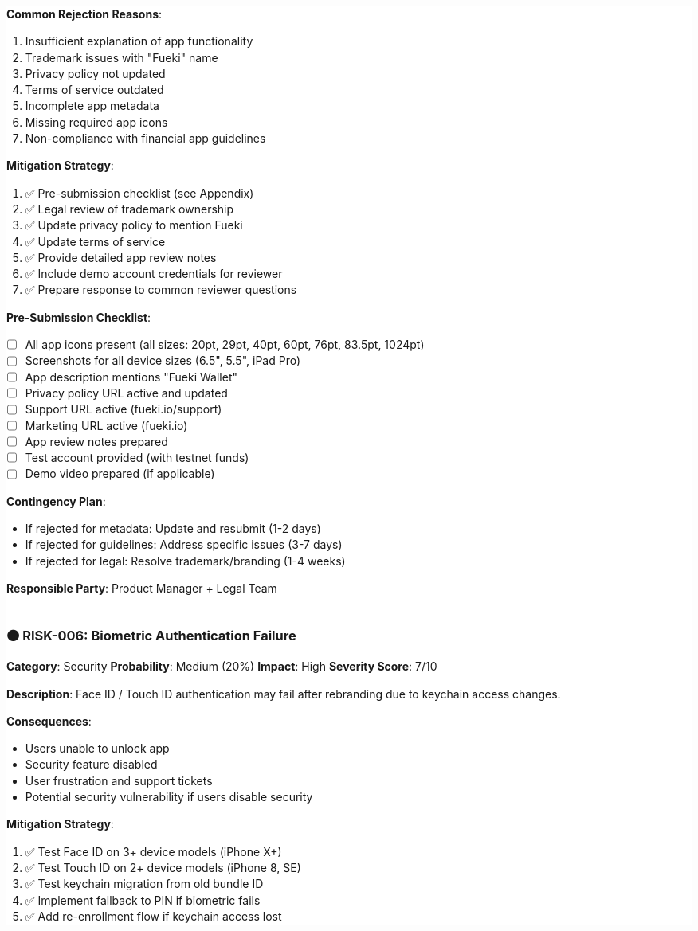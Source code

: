 **Common Rejection Reasons**:
1. Insufficient explanation of app functionality
2. Trademark issues with "Fueki" name
3. Privacy policy not updated
4. Terms of service outdated
5. Incomplete app metadata
6. Missing required app icons
7. Non-compliance with financial app guidelines

**Mitigation Strategy**:
1. ✅ Pre-submission checklist (see Appendix)
2. ✅ Legal review of trademark ownership
3. ✅ Update privacy policy to mention Fueki
4. ✅ Update terms of service
5. ✅ Provide detailed app review notes
6. ✅ Include demo account credentials for reviewer
7. ✅ Prepare response to common reviewer questions

**Pre-Submission Checklist**:
- [ ] All app icons present (all sizes: 20pt, 29pt, 40pt, 60pt, 76pt, 83.5pt, 1024pt)
- [ ] Screenshots for all device sizes (6.5", 5.5", iPad Pro)
- [ ] App description mentions "Fueki Wallet"
- [ ] Privacy policy URL active and updated
- [ ] Support URL active (fueki.io/support)
- [ ] Marketing URL active (fueki.io)
- [ ] App review notes prepared
- [ ] Test account provided (with testnet funds)
- [ ] Demo video prepared (if applicable)

**Contingency Plan**:
- If rejected for metadata: Update and resubmit (1-2 days)
- If rejected for guidelines: Address specific issues (3-7 days)
- If rejected for legal: Resolve trademark/branding (1-4 weeks)

**Responsible Party**: Product Manager + Legal Team

---

### 🟠 RISK-006: Biometric Authentication Failure
**Category**: Security
**Probability**: Medium (20%)
**Impact**: High
**Severity Score**: 7/10

**Description**: Face ID / Touch ID authentication may fail after rebranding due to keychain access changes.

**Consequences**:
- Users unable to unlock app
- Security feature disabled
- User frustration and support tickets
- Potential security vulnerability if users disable security

**Mitigation Strategy**:
1. ✅ Test Face ID on 3+ device models (iPhone X+)
2. ✅ Test Touch ID on 2+ device models (iPhone 8, SE)
3. ✅ Test keychain migration from old bundle ID
4. ✅ Implement fallback to PIN if biometric fails
5. ✅ Add re-enrollment flow if keychain access lost
